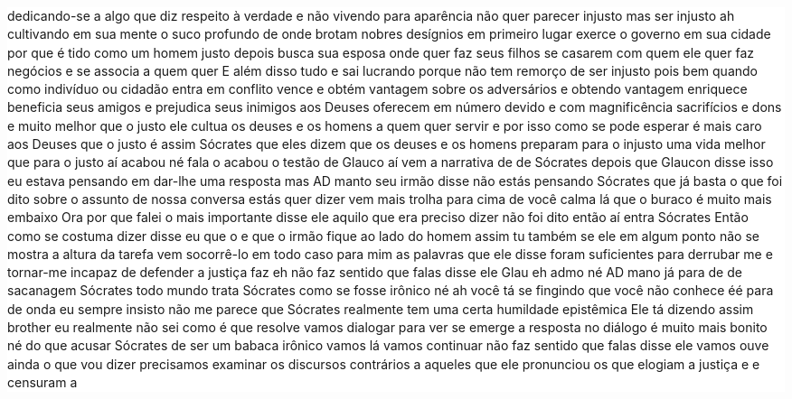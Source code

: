 dedicando-se a algo que diz respeito à
verdade e não vivendo para aparência não
quer parecer injusto mas ser injusto
ah cultivando em sua mente o suco
profundo de onde brotam nobres desígnios
em primeiro lugar exerce o governo em
sua cidade por que é tido como um homem
justo depois busca sua esposa onde quer
faz seus filhos se casarem com quem ele
quer faz negócios e se associa a quem
quer E além disso tudo e sai lucrando
porque não tem remorço de ser injusto
pois bem quando como indivíduo ou
cidadão entra em conflito vence e obtém
vantagem sobre os adversários e obtendo
vantagem enriquece beneficia seus amigos
e prejudica seus inimigos aos Deuses
oferecem em número devido e com
magnificência sacrifícios e dons e muito
melhor que o justo ele cultua os deuses
e os homens a quem quer servir e por
isso como se pode esperar é mais caro
aos Deuses que o justo é assim Sócrates
que eles dizem que os deuses e os homens
preparam para o injusto uma vida melhor
que para o justo aí acabou né fala o
acabou o testão de Glauco aí vem a
narrativa de de Sócrates depois que
Glaucon disse isso eu estava pensando em
dar-lhe uma resposta mas AD manto seu
irmão disse não estás pensando Sócrates
que já basta o que foi dito sobre o
assunto de nossa conversa estás quer
dizer vem mais trolha para cima de você
calma lá que o buraco é muito mais
embaixo Ora por que falei o mais
importante disse ele aquilo que era
preciso dizer não foi dito então aí
entra Sócrates Então como se costuma
dizer disse eu que o e que o irmão fique
ao lado do homem assim tu também se ele
em algum ponto não se mostra a altura da
tarefa vem socorrê-lo em todo caso para
mim as palavras que ele disse foram
suficientes para derrubar me e tornar-me
incapaz de defender a justiça faz eh não
faz sentido que falas disse ele Glau eh
admo né AD mano já para de de sacanagem
Sócrates todo mundo trata Sócrates como
se fosse irônico né ah você tá se
fingindo que você não conhece éé para de
onda eu sempre insisto não me parece que
Sócrates realmente tem uma certa
humildade epistêmica Ele tá dizendo
assim brother eu realmente não sei como
é que resolve vamos dialogar para ver se
emerge a resposta no diálogo é muito
mais bonito né do que acusar Sócrates de
ser um babaca irônico vamos lá vamos
continuar não faz sentido que falas
disse ele vamos ouve ainda o que vou
dizer precisamos examinar os discursos
contrários a aqueles que ele pronunciou
os que elogiam a justiça e e censuram a